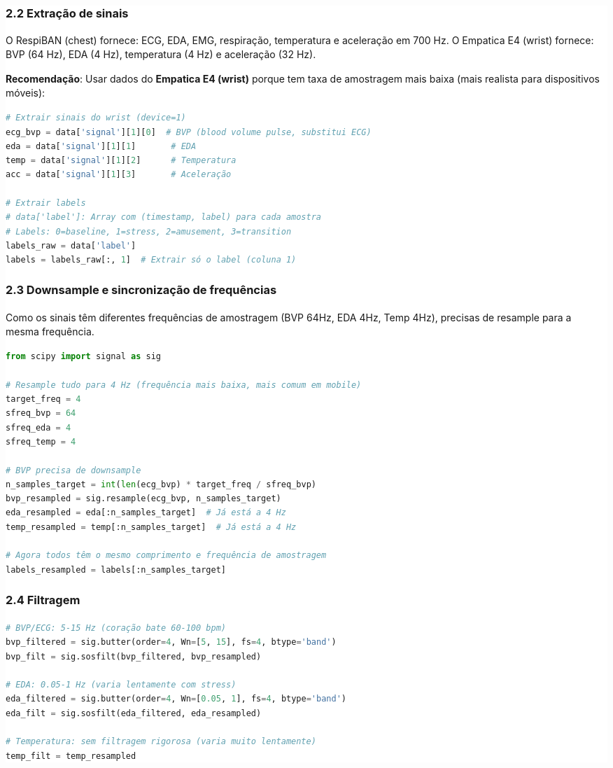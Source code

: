 ### 2.2 Extração de sinais

O RespiBAN (chest) fornece: ECG, EDA, EMG, respiração, temperatura e aceleração em 700 Hz. O Empatica E4 (wrist) fornece: BVP (64 Hz), EDA (4 Hz), temperatura (4 Hz) e aceleração (32 Hz).

**Recomendação**: Usar dados do **Empatica E4 (wrist)** porque tem taxa de amostragem mais baixa (mais realista para dispositivos móveis):

```python
# Extrair sinais do wrist (device=1)
ecg_bvp = data['signal'][1][0]  # BVP (blood volume pulse, substitui ECG)
eda = data['signal'][1][1]       # EDA
temp = data['signal'][1][2]      # Temperatura
acc = data['signal'][1][3]       # Aceleração

# Extrair labels
# data['label']: Array com (timestamp, label) para cada amostra
# Labels: 0=baseline, 1=stress, 2=amusement, 3=transition
labels_raw = data['label']
labels = labels_raw[:, 1]  # Extrair só o label (coluna 1)
```

### 2.3 Downsample e sincronização de frequências

Como os sinais têm diferentes frequências de amostragem (BVP 64Hz, EDA 4Hz, Temp 4Hz), precisas de resample para a mesma frequência.

```python
from scipy import signal as sig

# Resample tudo para 4 Hz (frequência mais baixa, mais comum em mobile)
target_freq = 4
sfreq_bvp = 64
sfreq_eda = 4
sfreq_temp = 4

# BVP precisa de downsample
n_samples_target = int(len(ecg_bvp) * target_freq / sfreq_bvp)
bvp_resampled = sig.resample(ecg_bvp, n_samples_target)
eda_resampled = eda[:n_samples_target]  # Já está a 4 Hz
temp_resampled = temp[:n_samples_target]  # Já está a 4 Hz

# Agora todos têm o mesmo comprimento e frequência de amostragem
labels_resampled = labels[:n_samples_target]
```

### 2.4 Filtragem

```python
# BVP/ECG: 5-15 Hz (coração bate 60-100 bpm)
bvp_filtered = sig.butter(order=4, Wn=[5, 15], fs=4, btype='band')
bvp_filt = sig.sosfilt(bvp_filtered, bvp_resampled)

# EDA: 0.05-1 Hz (varia lentamente com stress)
eda_filtered = sig.butter(order=4, Wn=[0.05, 1], fs=4, btype='band')
eda_filt = sig.sosfilt(eda_filtered, eda_resampled)

# Temperatura: sem filtragem rigorosa (varia muito lentamente)
temp_filt = temp_resampled
```
